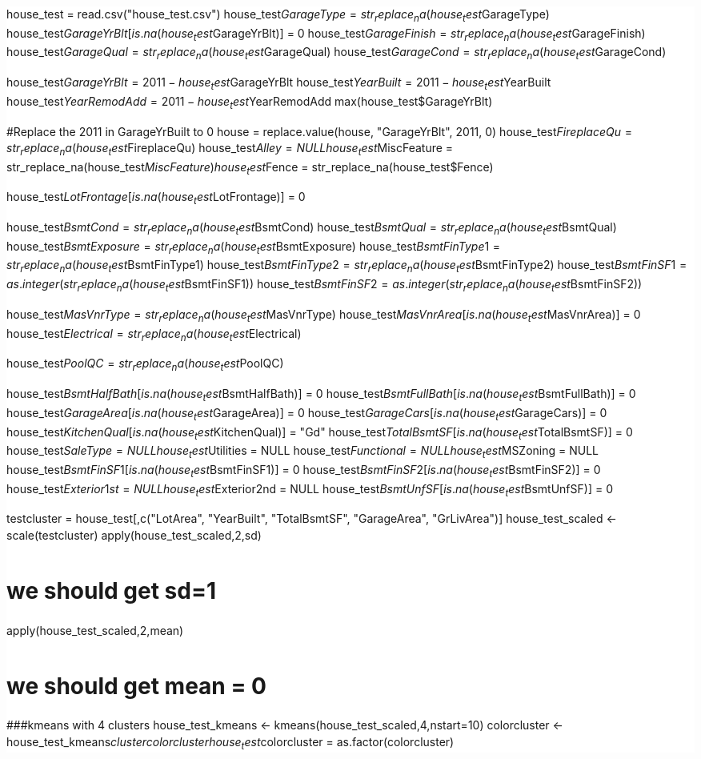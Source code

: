 
house_test = read.csv("house_test.csv")
house_test$GarageType = str_replace_na(house_test$GarageType)
house_test$GarageYrBlt[is.na(house_test$GarageYrBlt)] = 0
house_test$GarageFinish = str_replace_na(house_test$GarageFinish)
house_test$GarageQual = str_replace_na(house_test$GarageQual)
house_test$GarageCond = str_replace_na(house_test$GarageCond)

house_test$GarageYrBlt = 2011 - house_test$GarageYrBlt
house_test$YearBuilt = 2011 - house_test$YearBuilt
house_test$YearRemodAdd = 2011 - house_test$YearRemodAdd
max(house_test$GarageYrBlt)

#Replace the 2011 in GarageYrBuilt to 0
house = replace.value(house, "GarageYrBlt", 2011, 0)
house_test$FireplaceQu = str_replace_na(house_test$FireplaceQu)
house_test$Alley = NULL
house_test$MiscFeature = str_replace_na(house_test$MiscFeature)
house_test$Fence = str_replace_na(house_test$Fence)

house_test$LotFrontage[is.na(house_test$LotFrontage)] = 0

house_test$BsmtCond = str_replace_na(house_test$BsmtCond)
house_test$BsmtQual = str_replace_na(house_test$BsmtQual)
house_test$BsmtExposure = str_replace_na(house_test$BsmtExposure)
house_test$BsmtFinType1 = str_replace_na(house_test$BsmtFinType1)
house_test$BsmtFinType2 = str_replace_na(house_test$BsmtFinType2)
house_test$BsmtFinSF1 = as.integer(str_replace_na(house_test$BsmtFinSF1))
house_test$BsmtFinSF2 = as.integer(str_replace_na(house_test$BsmtFinSF2))

house_test$MasVnrType = str_replace_na(house_test$MasVnrType)
house_test$MasVnrArea[is.na(house_test$MasVnrArea)] = 0
house_test$Electrical = str_replace_na(house_test$Electrical)

house_test$PoolQC = str_replace_na(house_test$PoolQC)

house_test$BsmtHalfBath[is.na(house_test$BsmtHalfBath)] = 0
house_test$BsmtFullBath[is.na(house_test$BsmtFullBath)] = 0
house_test$GarageArea[is.na(house_test$GarageArea)] = 0
house_test$GarageCars[is.na(house_test$GarageCars)] = 0
house_test$KitchenQual[is.na(house_test$KitchenQual)] = "Gd"
house_test$TotalBsmtSF[is.na(house_test$TotalBsmtSF)] = 0
house_test$SaleType = NULL
house_test$Utilities = NULL
house_test$Functional = NULL
house_test$MSZoning = NULL
house_test$BsmtFinSF1[is.na(house_test$BsmtFinSF1)] = 0
house_test$BsmtFinSF2[is.na(house_test$BsmtFinSF2)] = 0
house_test$Exterior1st = NULL
house_test$Exterior2nd = NULL
house_test$BsmtUnfSF[is.na(house_test$BsmtUnfSF)] = 0

testcluster = house_test[,c("LotArea", "YearBuilt", "TotalBsmtSF", "GarageArea", "GrLivArea")]
house_test_scaled <- scale(testcluster)
apply(house_test_scaled,2,sd) 
# we should get sd=1
apply(house_test_scaled,2,mean) 
# we should get mean = 0
###kmeans with 4 clusters
house_test_kmeans <- kmeans(house_test_scaled,4,nstart=10)
colorcluster <- house_test_kmeans$cluster
colorcluster  
house_test$colorcluster = as.factor(colorcluster)
